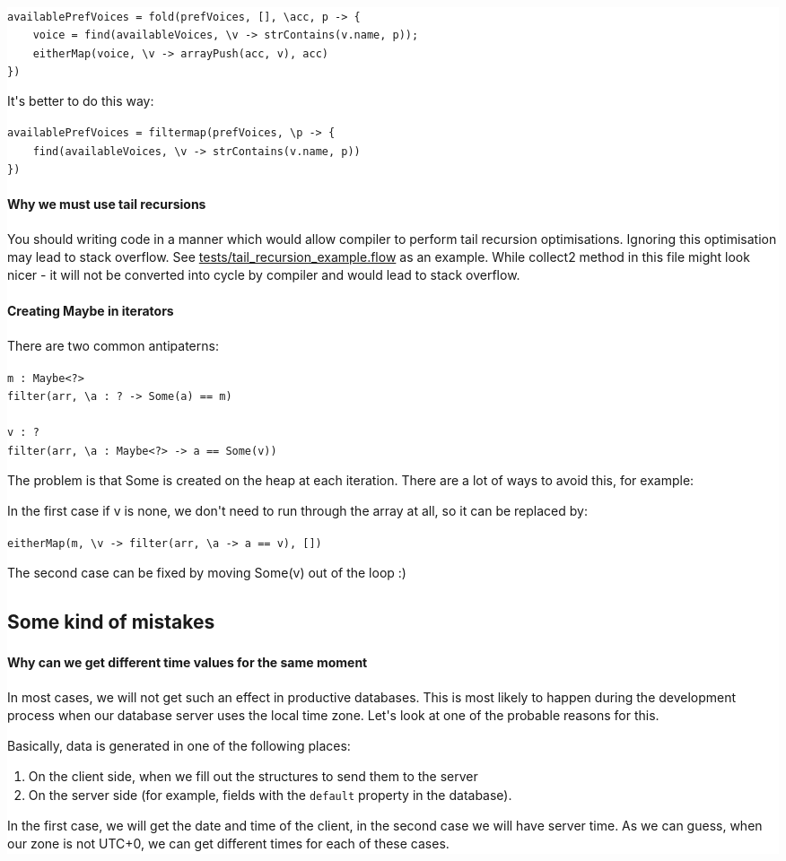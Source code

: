 	availablePrefVoices = fold(prefVoices, [], \acc, p -> {
		voice = find(availableVoices, \v -> strContains(v.name, p));
		eitherMap(voice, \v -> arrayPush(acc, v), acc)
	})

It's better to do this way:

	availablePrefVoices = filtermap(prefVoices, \p -> {
		find(availableVoices, \v -> strContains(v.name, p))
	})

#### Why we must use tail recursions

You should writing code in a manner which would allow compiler to perform tail recursion 
optimisations. Ignoring this optimisation may lead to stack overflow.
See [tests/tail_recursion_example.flow](../tests/tail_recursion_example.flow) as an example. 
While collect2 method in this file might look nicer - it will not be converted into cycle 
by compiler and would lead to stack overflow.


#### Creating Maybe in iterators

There are two common antipaterns:

	m : Maybe<?>
	filter(arr, \a : ? -> Some(a) == m)

	v : ?
	filter(arr, \a : Maybe<?> -> a == Some(v))

The problem is that Some is created on the heap at each iteration. There are a lot of ways to avoid this, for example:

In the first case if v is none, we don't need to run through the array at all, so it can be replaced by:

	eitherMap(m, \v -> filter(arr, \a -> a == v), [])

The second case can be fixed by moving Some(v) out of the loop :)

Some kind of mistakes
--------

#### Why can we get different time values for the same moment

In most cases, we will not get such an effect in productive databases.
This is most likely to happen during the development process when our database server uses the local time zone.
Let's look at one of the probable reasons for this.

Basically, data is generated in one of the following places:  
1) On the client side, when we fill out the structures to send them to the server  
2) On the server side (for example, fields with the `default` property in the database).

In the first case, we will get the date and time of the client, in the second case we will have server time.
As we can guess, when our zone is not UTC+0, we can get different times for each of these cases.

